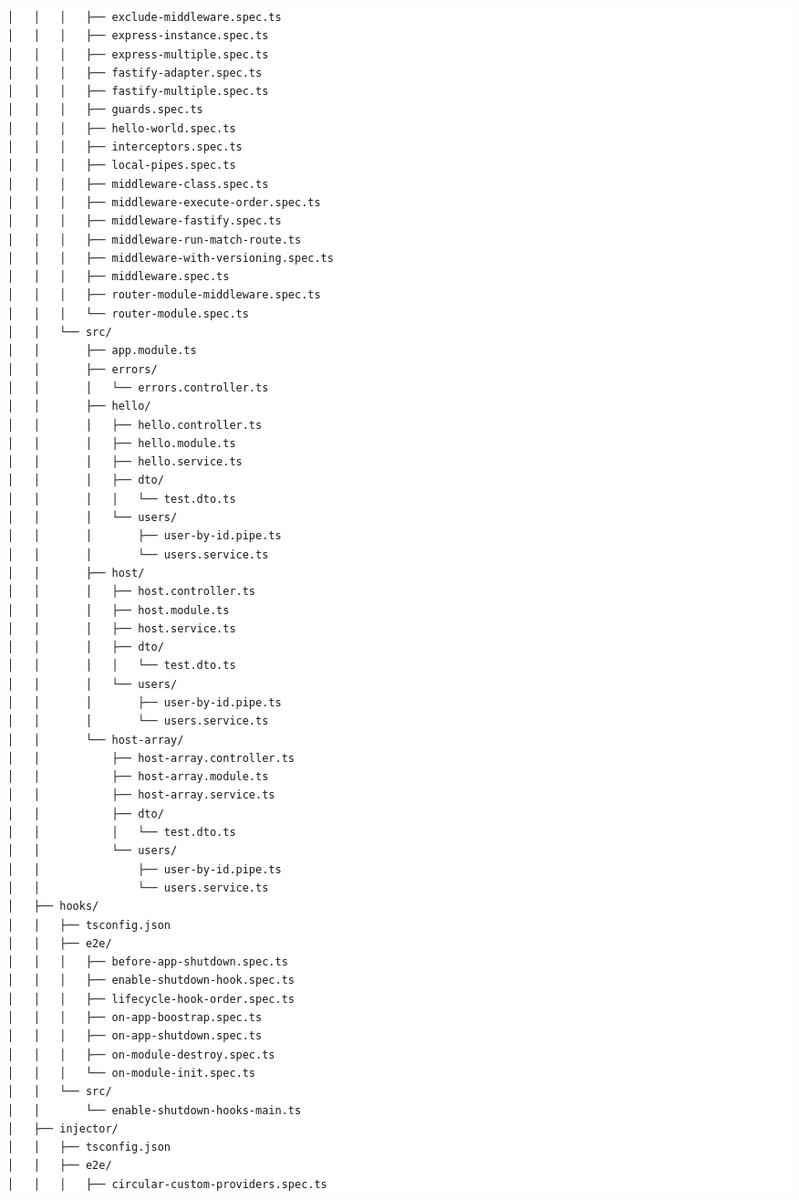     │   │   │   ├── exclude-middleware.spec.ts
    │   │   │   ├── express-instance.spec.ts
    │   │   │   ├── express-multiple.spec.ts
    │   │   │   ├── fastify-adapter.spec.ts
    │   │   │   ├── fastify-multiple.spec.ts
    │   │   │   ├── guards.spec.ts
    │   │   │   ├── hello-world.spec.ts
    │   │   │   ├── interceptors.spec.ts
    │   │   │   ├── local-pipes.spec.ts
    │   │   │   ├── middleware-class.spec.ts
    │   │   │   ├── middleware-execute-order.spec.ts
    │   │   │   ├── middleware-fastify.spec.ts
    │   │   │   ├── middleware-run-match-route.ts
    │   │   │   ├── middleware-with-versioning.spec.ts
    │   │   │   ├── middleware.spec.ts
    │   │   │   ├── router-module-middleware.spec.ts
    │   │   │   └── router-module.spec.ts
    │   │   └── src/
    │   │       ├── app.module.ts
    │   │       ├── errors/
    │   │       │   └── errors.controller.ts
    │   │       ├── hello/
    │   │       │   ├── hello.controller.ts
    │   │       │   ├── hello.module.ts
    │   │       │   ├── hello.service.ts
    │   │       │   ├── dto/
    │   │       │   │   └── test.dto.ts
    │   │       │   └── users/
    │   │       │       ├── user-by-id.pipe.ts
    │   │       │       └── users.service.ts
    │   │       ├── host/
    │   │       │   ├── host.controller.ts
    │   │       │   ├── host.module.ts
    │   │       │   ├── host.service.ts
    │   │       │   ├── dto/
    │   │       │   │   └── test.dto.ts
    │   │       │   └── users/
    │   │       │       ├── user-by-id.pipe.ts
    │   │       │       └── users.service.ts
    │   │       └── host-array/
    │   │           ├── host-array.controller.ts
    │   │           ├── host-array.module.ts
    │   │           ├── host-array.service.ts
    │   │           ├── dto/
    │   │           │   └── test.dto.ts
    │   │           └── users/
    │   │               ├── user-by-id.pipe.ts
    │   │               └── users.service.ts
    │   ├── hooks/
    │   │   ├── tsconfig.json
    │   │   ├── e2e/
    │   │   │   ├── before-app-shutdown.spec.ts
    │   │   │   ├── enable-shutdown-hook.spec.ts
    │   │   │   ├── lifecycle-hook-order.spec.ts
    │   │   │   ├── on-app-boostrap.spec.ts
    │   │   │   ├── on-app-shutdown.spec.ts
    │   │   │   ├── on-module-destroy.spec.ts
    │   │   │   └── on-module-init.spec.ts
    │   │   └── src/
    │   │       └── enable-shutdown-hooks-main.ts
    │   ├── injector/
    │   │   ├── tsconfig.json
    │   │   ├── e2e/
    │   │   │   ├── circular-custom-providers.spec.ts
